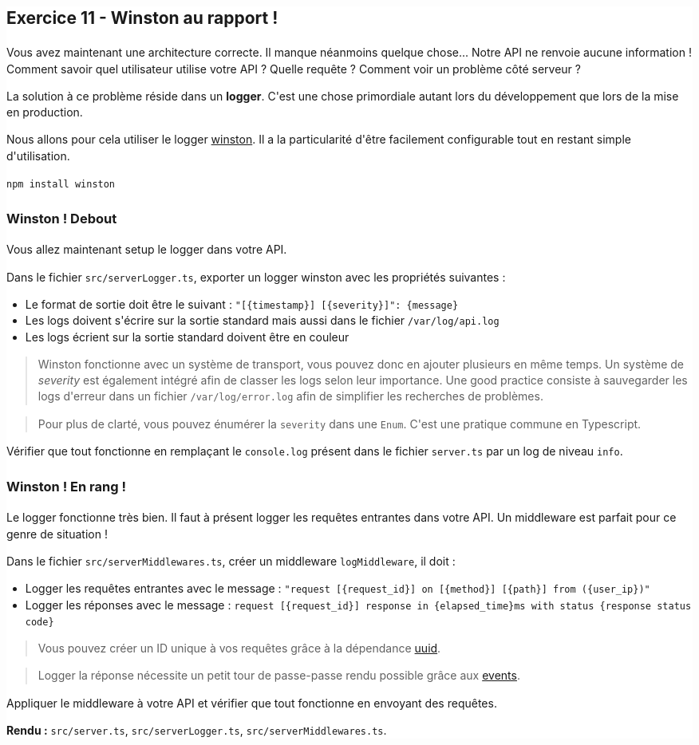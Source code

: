 ## Exercice 11 - Winston au rapport !

Vous avez maintenant une architecture correcte. Il manque néanmoins quelque chose... Notre API ne renvoie aucune information !
Comment savoir quel utilisateur utilise votre API ? Quelle requête ? Comment voir un problème côté serveur ?

La solution à ce problème réside dans un **logger**. C'est une chose primordiale autant lors du développement que lors de la mise en production.

Nous allons pour cela utiliser le logger [winston](https://github.com/winstonjs/winston). Il a la particularité d'être facilement configurable tout en restant simple d'utilisation.

```sh
npm install winston 
```

### Winston ! Debout

Vous allez maintenant setup le logger dans votre API.

Dans le fichier `src/serverLogger.ts`, exporter un logger winston avec les propriétés suivantes :
  - Le format de sortie doit être le suivant : `"[{timestamp}] [{severity}]": {message}`
  - Les logs doivent s'écrire sur la sortie standard mais aussi dans le fichier `/var/log/api.log`
  - Les logs écrient sur la sortie standard doivent être en couleur

> Winston fonctionne avec un système de transport, vous pouvez donc en ajouter plusieurs en même temps. Un système de _severity_ est également intégré afin de classer les logs selon leur importance. Une good practice consiste à sauvegarder les logs d'erreur dans un fichier `/var/log/error.log` afin de simplifier les recherches de problèmes.

> Pour plus de clarté, vous pouvez énumérer la `severity` dans une `Enum`. C'est une pratique commune en Typescript.
  
Vérifier que tout fonctionne en remplaçant le `console.log` présent dans le fichier `server.ts` par un log de niveau `info`.

### Winston ! En rang !

Le logger fonctionne très bien. Il faut à présent logger les requêtes entrantes dans votre API. Un middleware est parfait pour ce genre de situation !

Dans le fichier `src/serverMiddlewares.ts`, créer un middleware `logMiddleware`, il doit :
  - Logger les requêtes entrantes avec le message : `"request [{request_id}] on [{method}] [{path}] from ({user_ip})"`
  - Logger les réponses avec le message : `request [{request_id}] response in {elapsed_time}ms with status {response status code}`

> Vous pouvez créer un ID unique à vos requêtes grâce à la dépendance [uuid](https://www.npmjs.com/package/uuid).

> Logger la réponse nécessite un petit tour de passe-passe rendu possible grâce aux [events](https://nodejs.org/api/http.html).

Appliquer le middleware à votre API et vérifier que tout fonctionne en envoyant des requêtes.

**Rendu :** `src/server.ts`, `src/serverLogger.ts`, `src/serverMiddlewares.ts`.
